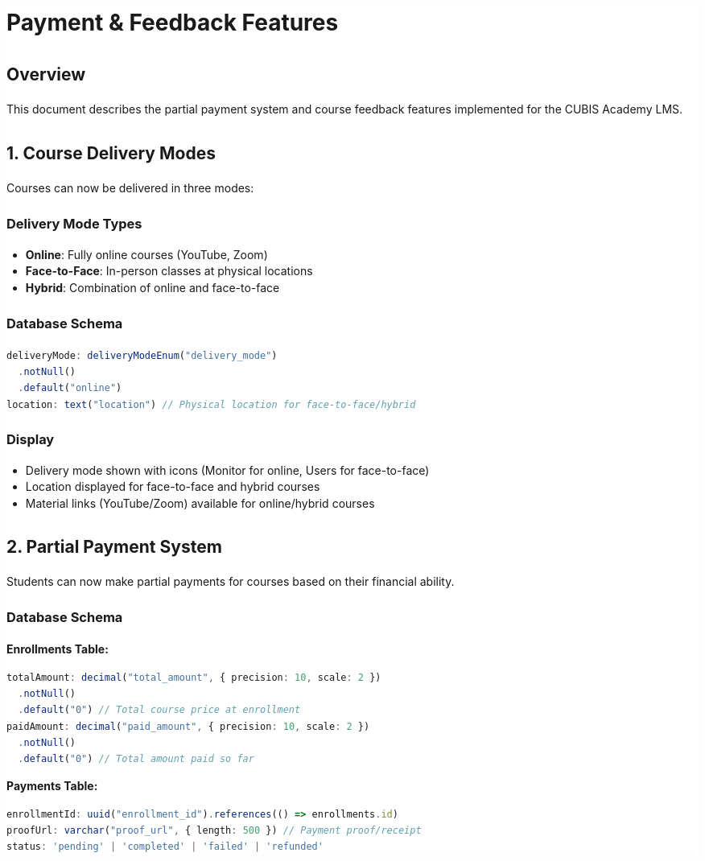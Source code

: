 # Payment & Feedback Features

## Overview

This document describes the partial payment system and course feedback features implemented for the CUBIS Academy LMS.

## 1. Course Delivery Modes

Courses can now be delivered in three modes:

### Delivery Mode Types

- **Online**: Fully online courses (YouTube, Zoom)
- **Face-to-Face**: In-person classes at physical locations
- **Hybrid**: Combination of online and face-to-face

### Database Schema

```typescript
deliveryMode: deliveryModeEnum("delivery_mode")
  .notNull()
  .default("online")
location: text("location") // Physical location for face-to-face/hybrid
```

### Display

- Delivery mode shown with icons (Monitor for online, Users for face-to-face)
- Location displayed for face-to-face and hybrid courses
- Material links (YouTube/Zoom) available for online/hybrid courses

## 2. Partial Payment System

Students can now make partial payments for courses based on their financial ability.

### Database Schema

**Enrollments Table:**
```typescript
totalAmount: decimal("total_amount", { precision: 10, scale: 2 })
  .notNull()
  .default("0") // Total course price at enrollment
paidAmount: decimal("paid_amount", { precision: 10, scale: 2 })
  .notNull()
  .default("0") // Total amount paid so far
```

**Payments Table:**
```typescript
enrollmentId: uuid("enrollment_id").references(() => enrollments.id)
proofUrl: varchar("proof_url", { length: 500 }) // Payment proof/receipt
status: 'pending' | 'completed' | 'failed' | 'refunded'
```
